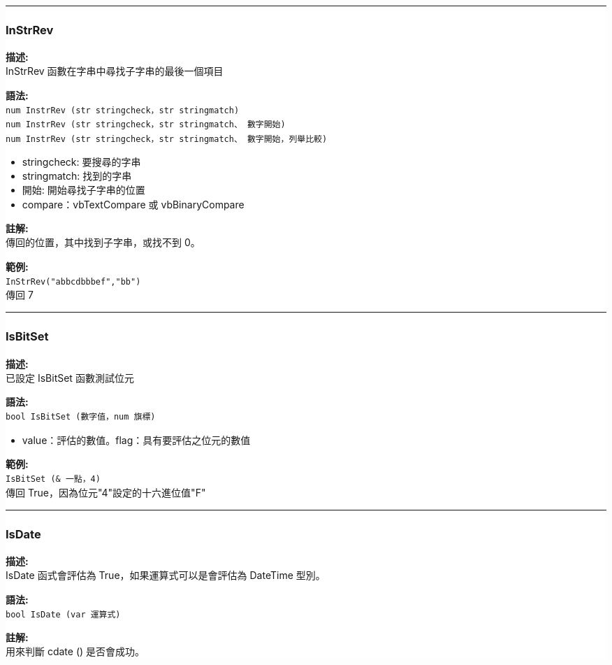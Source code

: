 ----------

### InStrRev

**描述:** <br>
InStrRev 函數在字串中尋找子字串的最後一個項目

**語法:** <br>
`num InstrRev (str stringcheck，str stringmatch)` <br>
`num InstrRev (str stringcheck，str stringmatch、 數字開始)` <br>
`num InstrRev (str stringcheck，str stringmatch、 數字開始，列舉比較)`

- stringcheck: 要搜尋的字串 <br>
- stringmatch: 找到的字串 <br>
- 開始: 開始尋找子字串的位置 <br>
- compare：vbTextCompare 或 vbBinaryCompare

**註解:** <br>
傳回的位置，其中找到子字串，或找不到 0。

**範例:** <br>
`InStrRev("abbcdbbbef","bb")` <br>
傳回 7




----------

### IsBitSet

**描述:** <br>
已設定 IsBitSet 函數測試位元

**語法:** <br>
`bool IsBitSet (數字值，num 旗標)`

- value：評估的數值。flag：具有要評估之位元的數值

**範例:** <br>
`IsBitSet (& 一點，4)` <br>
傳回 True，因為位元"4"設定的十六進位值"F"




----------

### IsDate

**描述:** <br>
IsDate 函式會評估為 True，如果運算式可以是會評估為 DateTime 型別。

**語法:** <br>
`bool IsDate (var 運算式)`

**註解:** <br>
用來判斷 cdate () 是否會成功。
